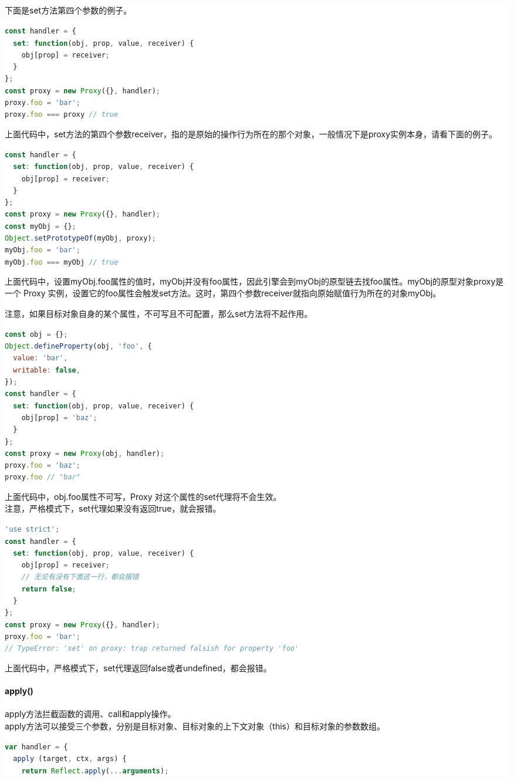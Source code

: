  下面是set方法第四个参数的例子。
```javascript
const handler = {
  set: function(obj, prop, value, receiver) {
    obj[prop] = receiver;
  }
};
const proxy = new Proxy({}, handler);
proxy.foo = 'bar';
proxy.foo === proxy // true
```
上面代码中，set方法的第四个参数receiver，指的是原始的操作行为所在的那个对象，一般情况下是proxy实例本身，请看下面的例子。
```javascript
const handler = {
  set: function(obj, prop, value, receiver) {
    obj[prop] = receiver;
  }
};
const proxy = new Proxy({}, handler);
const myObj = {};
Object.setPrototypeOf(myObj, proxy);
myObj.foo = 'bar';
myObj.foo === myObj // true
```
上面代码中，设置myObj.foo属性的值时，myObj并没有foo属性，因此引擎会到myObj的原型链去找foo属性。myObj的原型对象proxy是一个 Proxy 实例，设置它的foo属性会触发set方法。这时，第四个参数receiver就指向原始赋值行为所在的对象myObj。

注意，如果目标对象自身的某个属性，不可写且不可配置，那么set方法将不起作用。
```javascript
const obj = {};
Object.defineProperty(obj, 'foo', {
  value: 'bar',
  writable: false,
});
const handler = {
  set: function(obj, prop, value, receiver) {
    obj[prop] = 'baz';
  }
};
const proxy = new Proxy(obj, handler);
proxy.foo = 'baz';
proxy.foo // "bar"
```
上面代码中，obj.foo属性不可写，Proxy 对这个属性的set代理将不会生效。<br />注意，严格模式下，set代理如果没有返回true，就会报错。
```javascript
'use strict';
const handler = {
  set: function(obj, prop, value, receiver) {
    obj[prop] = receiver;
    // 无论有没有下面这一行，都会报错
    return false;
  }
};
const proxy = new Proxy({}, handler);
proxy.foo = 'bar';
// TypeError: 'set' on proxy: trap returned falsish for property 'foo'
```
上面代码中，严格模式下，set代理返回false或者undefined，都会报错。
<a name="OIhLC"></a>
#### apply()
apply方法拦截函数的调用、call和apply操作。<br />apply方法可以接受三个参数，分别是目标对象、目标对象的上下文对象（this）和目标对象的参数数组。
```javascript
var handler = {
  apply (target, ctx, args) {
    return Reflect.apply(...arguments);
```

  [Symbol.for('secret')]: '4',
  [Symbol.for('baz')]: 3,
  [Symbol.for('bing')]: 4,